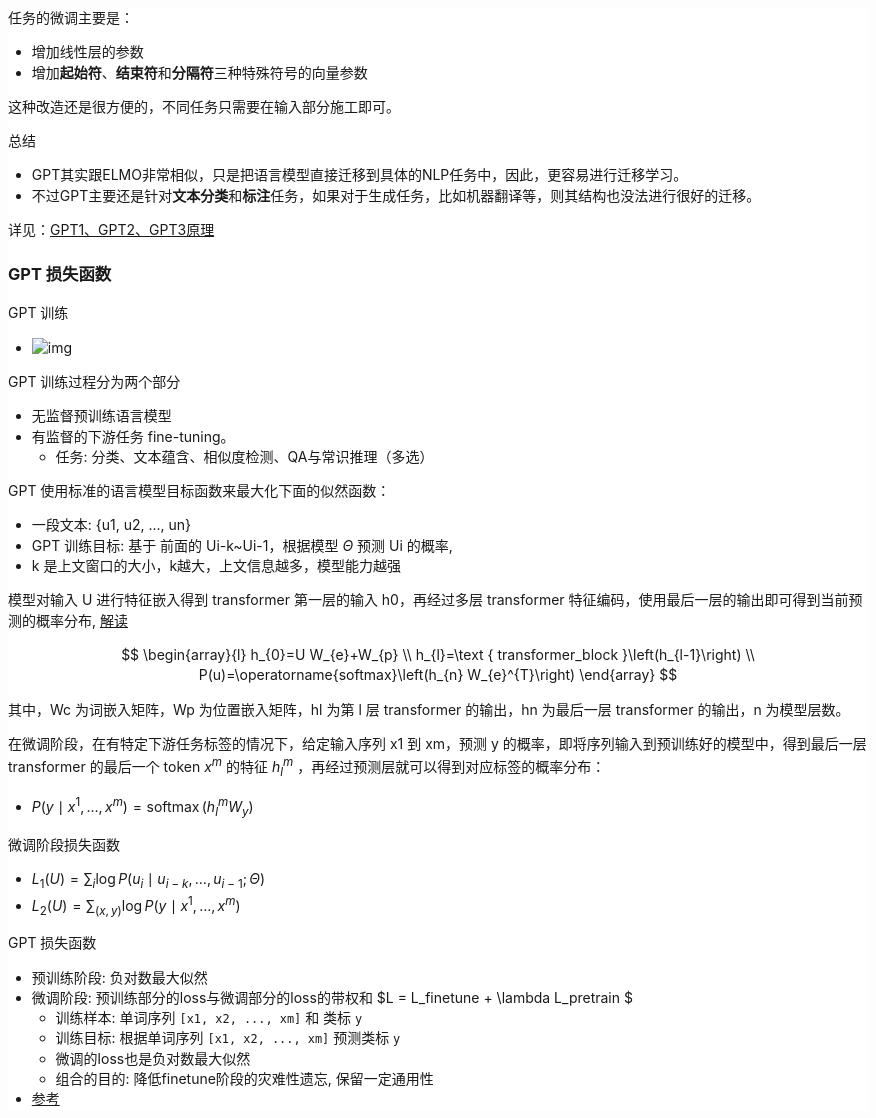 任务的微调主要是：
- 增加线性层的参数
- 增加**起始符**、**结束符**和**分隔符**三种特殊符号的向量参数

这种改造还是很方便的，不同任务只需要在输入部分施工即可。

总结
- GPT其实跟ELMO非常相似，只是把语言模型直接迁移到具体的NLP任务中，因此，更容易进行迁移学习。
- 不过GPT主要还是针对**文本分类**和**标注**任务，如果对于生成任务，比如机器翻译等，则其结构也没法进行很好的迁移。

详见：[GPT1、GPT2、GPT3原理](https://blog.csdn.net/qq_41357569/article/details/121731981)

### GPT 损失函数

GPT 训练
- ![img](https://pic3.zhimg.com/80/v2-9c66fa43bf3c8c5422e36dbf7ca549f6_1440w.webp)

GPT 训练过程分为两个部分
- 无监督预训练语言模型
- 有监督的下游任务 fine-tuning。
  - 任务: 分类、文本蕴含、相似度检测、QA与常识推理（多选）

GPT 使用标准的语言模型目标函数来最大化下面的似然函数：
- 一段文本: {u1, u2, ..., un}
- GPT 训练目标: 基于 前面的 Ui-k~Ui-1，根据模型 $\Theta$  预测 Ui 的概率,
- k 是上文窗口的大小，k越大，上文信息越多，模型能力越强

模型对输入 U 进行特征嵌入得到 transformer 第一层的输入 h0，再经过多层 transformer 特征编码，使用最后一层的输出即可得到当前预测的概率分布, [解读](https://zhuanlan.zhihu.com/p/609716668)

$$
\begin{array}{l}
h_{0}=U W_{e}+W_{p} \\
h_{l}=\text { transformer_block }\left(h_{l-1}\right) \\
P(u)=\operatorname{softmax}\left(h_{n} W_{e}^{T}\right)
\end{array}
$$

其中，Wc 为词嵌入矩阵，Wp 为位置嵌入矩阵，hl 为第 l 层 transformer 的输出，hn 为最后一层 transformer 的输出，n 为模型层数。

在微调阶段，在有特定下游任务标签的情况下，给定输入序列 x1 到 xm，预测 y 的概率，即将序列输入到预训练好的模型中，得到最后一层 transformer 的最后一个 token $x^m$ 的特征 $h^m_l$ ，再经过预测层就可以得到对应标签的概率分布：
- $P\left(y \mid x^{1}, \ldots, x^{m}\right)=\operatorname{softmax}\left(h_{l}^{m} W_{y}\right)$

微调阶段损失函数
- $L_{1}(U)=\sum_{i} \log P\left(u_{i} \mid u_{i-k}, \ldots, u_{i-1} ; \Theta\right)$
- $L_{2}(U)=\sum_{(x, y)} \log P\left(y \mid x^{1}, \ldots, x^{m}\right)$

GPT 损失函数
- 预训练阶段: 负对数最大似然
- 微调阶段: 预训练部分的loss与微调部分的loss的带权和 $L = L_finetune + \lambda L_pretrain $
  - 训练样本: 单词序列 `[x1, x2, ..., xm]` 和 类标 `y`
  - 训练目标: 根据单词序列 `[x1, x2, ..., xm]` 预测类标 `y`
  - 微调的loss也是负对数最大似然
  - 组合的目的: 降低finetune阶段的灾难性遗忘, 保留一定通用性
- [参考](https://blog.csdn.net/weixin_45577864/article/details/119651372)
